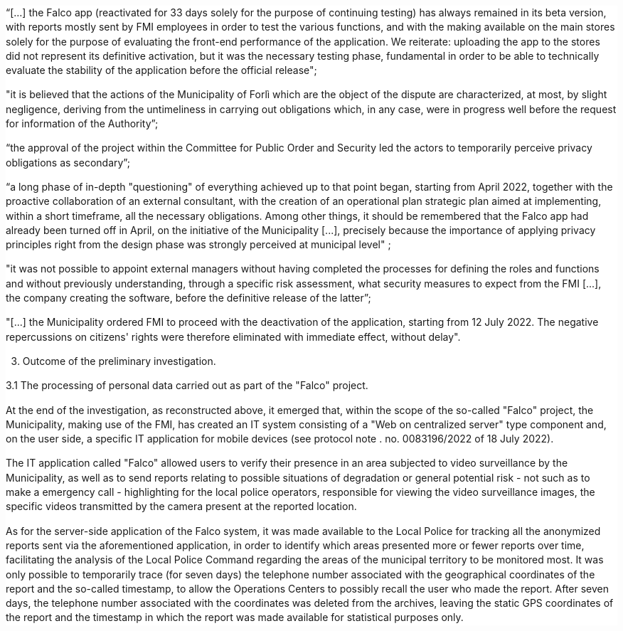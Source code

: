 “\[…\] the Falco app (reactivated for 33 days solely for the purpose of continuing testing) has always remained in its beta version, with reports mostly sent by FMI employees in order to test the various functions, and with the making available on the main stores solely for the purpose of evaluating the front-end performance of the application. We reiterate: uploading the app to the stores did not represent its definitive activation, but it was the necessary testing phase, fundamental in order to be able to technically evaluate the stability of the application before the official release";

"it is believed that the actions of the Municipality of Forlì which are the object of the dispute are characterized, at most, by slight negligence, deriving from the untimeliness in carrying out obligations which, in any case, were in progress well before the request for information of the Authority”;

“the approval of the project within the Committee for Public Order and Security led the actors to temporarily perceive privacy obligations as secondary”;

“a long phase of in-depth "questioning" of everything achieved up to that point began, starting from April 2022, together with the proactive collaboration of an external consultant, with the creation of an operational plan strategic plan aimed at implementing, within a short timeframe, all the necessary obligations. Among other things, it should be remembered that the Falco app had already been turned off in April, on the initiative of the Municipality \[...\], precisely because the importance of applying privacy principles right from the design phase was strongly perceived at municipal level" ;

"it was not possible to appoint external managers without having completed the processes for defining the roles and functions and without previously understanding, through a specific risk assessment, what security measures to expect from the FMI \[...\], the company creating the software, before the definitive release of the latter”;

"\[...\] the Municipality ordered FMI to proceed with the deactivation of the application, starting from 12 July 2022. The negative repercussions on citizens' rights were therefore eliminated with immediate effect, without delay".

3. Outcome of the preliminary investigation.

3.1 The processing of personal data carried out as part of the "Falco" project.

At the end of the investigation, as reconstructed above, it emerged that, within the scope of the so-called "Falco" project, the Municipality, making use of the FMI, has created an IT system consisting of a "Web on centralized server" type component and, on the user side, a specific IT application for mobile devices (see protocol note . no. 0083196/2022 of 18 July 2022).

The IT application called "Falco" allowed users to verify their presence in an area subjected to video surveillance by the Municipality, as well as to send reports relating to possible situations of degradation or general potential risk - not such as to make a emergency call - highlighting for the local police operators, responsible for viewing the video surveillance images, the specific videos transmitted by the camera present at the reported location.

As for the server-side application of the Falco system, it was made available to the Local Police for tracking all the anonymized reports sent via the aforementioned application, in order to identify which areas presented more or fewer reports over time, facilitating the analysis of the Local Police Command regarding the areas of the municipal territory to be monitored most. It was only possible to temporarily trace (for seven days) the telephone number associated with the geographical coordinates of the report and the so-called timestamp, to allow the Operations Centers to possibly recall the user who made the report. After seven days, the telephone number associated with the coordinates was deleted from the archives, leaving the static GPS coordinates of the report and the timestamp in which the report was made available for statistical purposes only.

